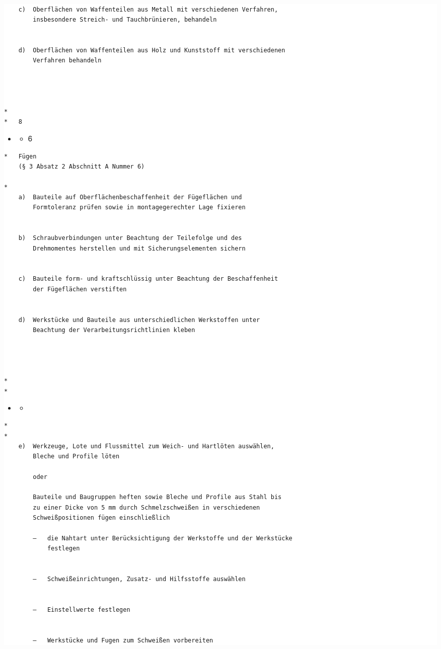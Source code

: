 
        c)  Oberflächen von Waffenteilen aus Metall mit verschiedenen Verfahren,
            insbesondere Streich- und Tauchbrünieren, behandeln


        d)  Oberflächen von Waffenteilen aus Holz und Kunststoff mit verschiedenen
            Verfahren behandeln




    *
    *   8


*    *   6

    *   Fügen
        (§ 3 Absatz 2 Abschnitt A Nummer 6)

    *
        a)  Bauteile auf Oberflächenbeschaffenheit der Fügeflächen und
            Formtoleranz prüfen sowie in montagegerechter Lage fixieren


        b)  Schraubverbindungen unter Beachtung der Teilefolge und des
            Drehmomentes herstellen und mit Sicherungselementen sichern


        c)  Bauteile form- und kraftschlüssig unter Beachtung der Beschaffenheit
            der Fügeflächen verstiften


        d)  Werkstücke und Bauteile aus unterschiedlichen Werkstoffen unter
            Beachtung der Verarbeitungsrichtlinien kleben




    *
    *

*    *
    *
    *
        e)  Werkzeuge, Lote und Flussmittel zum Weich- und Hartlöten auswählen,
            Bleche und Profile löten

            oder

            Bauteile und Baugruppen heften sowie Bleche und Profile aus Stahl bis
            zu einer Dicke von 5 mm durch Schmelzschweißen in verschiedenen
            Schweißpositionen fügen einschließlich

            –   die Nahtart unter Berücksichtigung der Werkstoffe und der Werkstücke
                festlegen


            –   Schweißeinrichtungen, Zusatz- und Hilfsstoffe auswählen


            –   Einstellwerte festlegen


            –   Werkstücke und Fugen zum Schweißen vorbereiten
